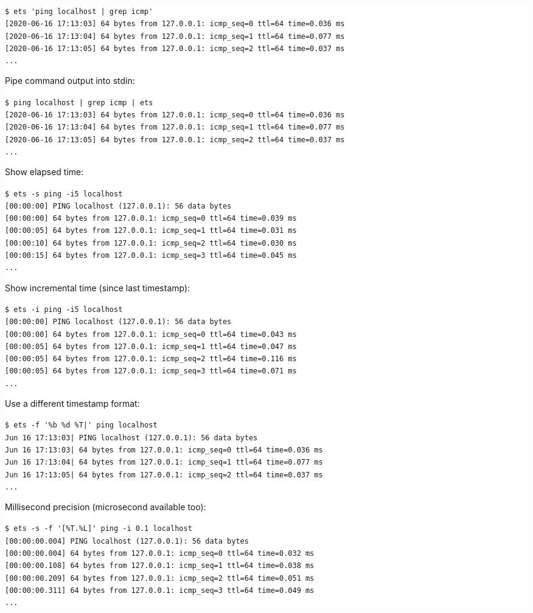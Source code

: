```console
$ ets 'ping localhost | grep icmp'
[2020-06-16 17:13:03] 64 bytes from 127.0.0.1: icmp_seq=0 ttl=64 time=0.036 ms
[2020-06-16 17:13:04] 64 bytes from 127.0.0.1: icmp_seq=1 ttl=64 time=0.077 ms
[2020-06-16 17:13:05] 64 bytes from 127.0.0.1: icmp_seq=2 ttl=64 time=0.037 ms
...
```

Pipe command output into stdin:

```console
$ ping localhost | grep icmp | ets
[2020-06-16 17:13:03] 64 bytes from 127.0.0.1: icmp_seq=0 ttl=64 time=0.036 ms
[2020-06-16 17:13:04] 64 bytes from 127.0.0.1: icmp_seq=1 ttl=64 time=0.077 ms
[2020-06-16 17:13:05] 64 bytes from 127.0.0.1: icmp_seq=2 ttl=64 time=0.037 ms
...
```

Show elapsed time:

```console
$ ets -s ping -i5 localhost
[00:00:00] PING localhost (127.0.0.1): 56 data bytes
[00:00:00] 64 bytes from 127.0.0.1: icmp_seq=0 ttl=64 time=0.039 ms
[00:00:05] 64 bytes from 127.0.0.1: icmp_seq=1 ttl=64 time=0.031 ms
[00:00:10] 64 bytes from 127.0.0.1: icmp_seq=2 ttl=64 time=0.030 ms
[00:00:15] 64 bytes from 127.0.0.1: icmp_seq=3 ttl=64 time=0.045 ms
...
```

Show incremental time (since last timestamp):

```console
$ ets -i ping -i5 localhost
[00:00:00] PING localhost (127.0.0.1): 56 data bytes
[00:00:00] 64 bytes from 127.0.0.1: icmp_seq=0 ttl=64 time=0.043 ms
[00:00:05] 64 bytes from 127.0.0.1: icmp_seq=1 ttl=64 time=0.047 ms
[00:00:05] 64 bytes from 127.0.0.1: icmp_seq=2 ttl=64 time=0.116 ms
[00:00:05] 64 bytes from 127.0.0.1: icmp_seq=3 ttl=64 time=0.071 ms
...
```

Use a different timestamp format:

```console
$ ets -f '%b %d %T|' ping localhost
Jun 16 17:13:03| PING localhost (127.0.0.1): 56 data bytes
Jun 16 17:13:03| 64 bytes from 127.0.0.1: icmp_seq=0 ttl=64 time=0.036 ms
Jun 16 17:13:04| 64 bytes from 127.0.0.1: icmp_seq=1 ttl=64 time=0.077 ms
Jun 16 17:13:05| 64 bytes from 127.0.0.1: icmp_seq=2 ttl=64 time=0.037 ms
...
```

Millisecond precision (microsecond available too):

```console
$ ets -s -f '[%T.%L]' ping -i 0.1 localhost
[00:00:00.004] PING localhost (127.0.0.1): 56 data bytes
[00:00:00.004] 64 bytes from 127.0.0.1: icmp_seq=0 ttl=64 time=0.032 ms
[00:00:00.108] 64 bytes from 127.0.0.1: icmp_seq=1 ttl=64 time=0.038 ms
[00:00:00.209] 64 bytes from 127.0.0.1: icmp_seq=2 ttl=64 time=0.051 ms
[00:00:00.311] 64 bytes from 127.0.0.1: icmp_seq=3 ttl=64 time=0.049 ms
...
```

